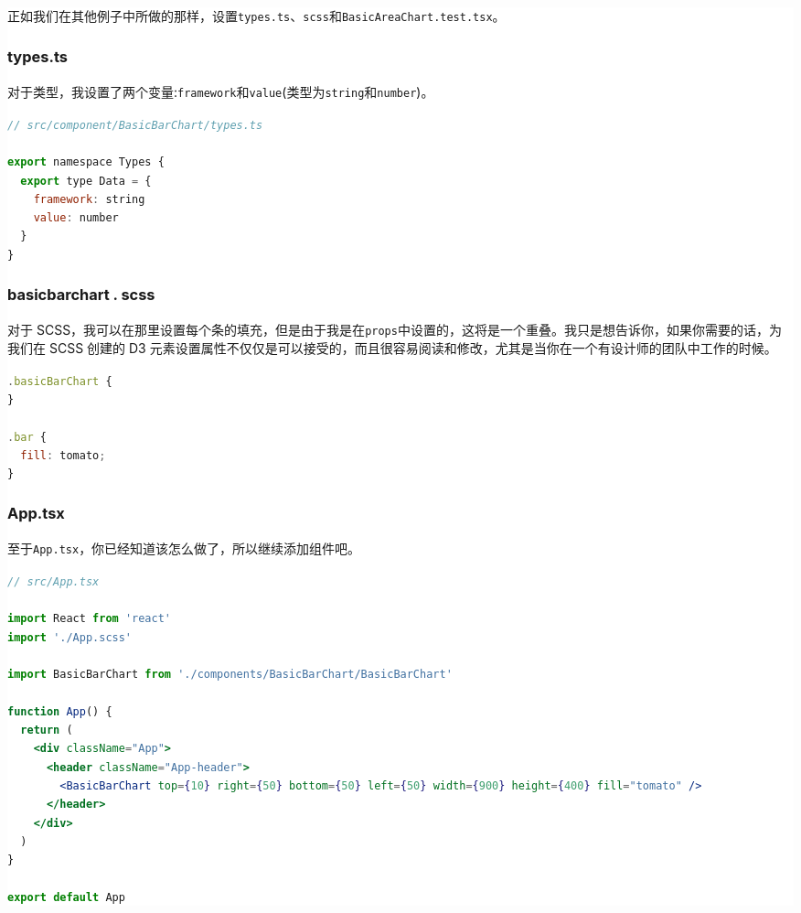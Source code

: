 正如我们在其他例子中所做的那样，设置`types.ts`、`scss`和`BasicAreaChart.test.tsx`。

### types.ts

对于类型，我设置了两个变量:`framework`和`value`(类型为`string`和`number`)。

```jsx
// src/component/BasicBarChart/types.ts

export namespace Types {
  export type Data = {
    framework: string
    value: number
  }
}

```

### basicbarchart . scss

对于 SCSS，我可以在那里设置每个条的填充，但是由于我是在`props`中设置的，这将是一个重叠。我只是想告诉你，如果你需要的话，为我们在 SCSS 创建的 D3 元素设置属性不仅仅是可以接受的，而且很容易阅读和修改，尤其是当你在一个有设计师的团队中工作的时候。

```jsx
.basicBarChart {
}

.bar {
  fill: tomato;
}

```

### App.tsx

至于`App.tsx`，你已经知道该怎么做了，所以继续添加组件吧。

```jsx
// src/App.tsx

import React from 'react'
import './App.scss'

import BasicBarChart from './components/BasicBarChart/BasicBarChart'

function App() {
  return (
    <div className="App">
      <header className="App-header">
        <BasicBarChart top={10} right={50} bottom={50} left={50} width={900} height={400} fill="tomato" />
      </header>
    </div>
  )
}

export default App

```
